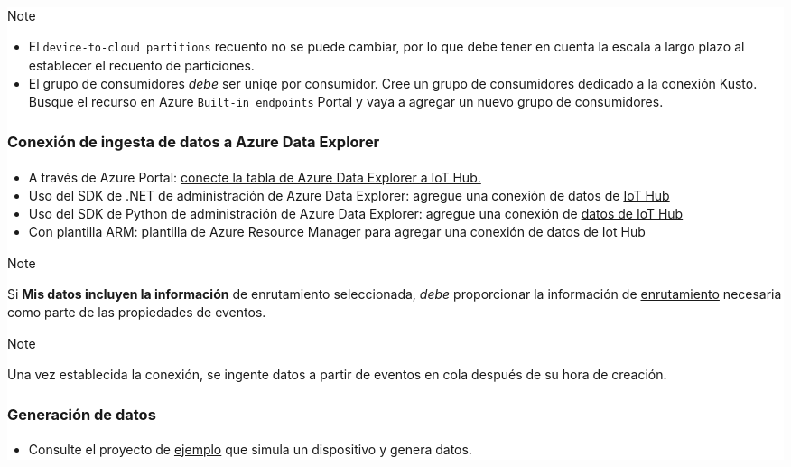> [!Note]
> * El `device-to-cloud partitions` recuento no se puede cambiar, por lo que debe tener en cuenta la escala a largo plazo al establecer el recuento de particiones.
> * El grupo de consumidores *debe* ser uniqe por consumidor. Cree un grupo de consumidores dedicado a la conexión Kusto. Busque el recurso en Azure `Built-in endpoints` Portal y vaya a agregar un nuevo grupo de consumidores.

### <a name="data-ingestion-connection-to-azure-data-explorer"></a>Conexión de ingesta de datos a Azure Data Explorer

* A través de Azure Portal: [conecte la tabla de Azure Data Explorer a IoT Hub.](https://docs.microsoft.com/azure/data-explorer/ingest-data-iot-hub#connect-azure-data-explorer-table-to-iot-hub)
* Uso del SDK de .NET de administración de Azure Data Explorer: agregue una conexión de datos de [IoT Hub](https://docs.microsoft.com/azure/data-explorer/data-connection-iot-hub-csharp#add-an-iot-hub-data-connection)
* Uso del SDK de Python de administración de Azure Data Explorer: agregue una conexión de [datos de IoT Hub](https://docs.microsoft.com/azure/data-explorer/data-connection-iot-hub-python#add-an-iot-hub-data-connection)
* Con plantilla ARM: [plantilla de Azure Resource Manager para agregar una conexión](https://docs.microsoft.com/azure/data-explorer/data-connection-iot-hub-resource-manager#azure-resource-manager-template-for-adding-an-iot-hub-data-connection) de datos de Iot Hub

> [!Note]
> Si **Mis datos incluyen la información** de enrutamiento seleccionada, *debe* proporcionar la información de [enrutamiento](#events-routing) necesaria como parte de las propiedades de eventos.

> [!Note]
> Una vez establecida la conexión, se ingente datos a partir de eventos en cola después de su hora de creación.

### <a name="generating-data"></a>Generación de datos

* Consulte el proyecto de [ejemplo](https://github.com/Azure-Samples/azure-iot-samples-csharp/tree/master/iot-hub/Quickstarts/simulated-device) que simula un dispositivo y genera datos.